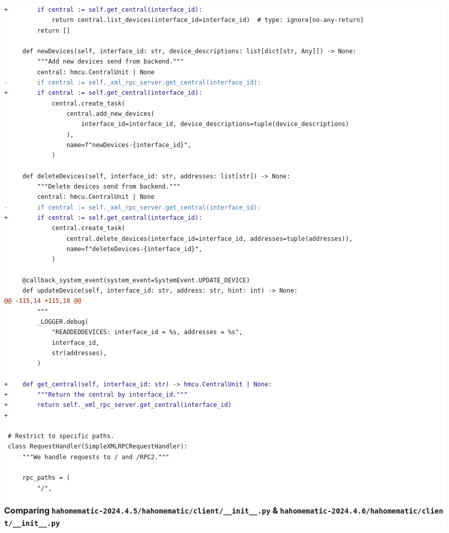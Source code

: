 ```diff
+        if central := self.get_central(interface_id):
             return central.list_devices(interface_id=interface_id)  # type: ignore[no-any-return]
         return []
 
     def newDevices(self, interface_id: str, device_descriptions: list[dict[str, Any]]) -> None:
         """Add new devices send from backend."""
         central: hmcu.CentralUnit | None
-        if central := self._xml_rpc_server.get_central(interface_id):
+        if central := self.get_central(interface_id):
             central.create_task(
                 central.add_new_devices(
                     interface_id=interface_id, device_descriptions=tuple(device_descriptions)
                 ),
                 name=f"newDevices-{interface_id}",
             )
 
     def deleteDevices(self, interface_id: str, addresses: list[str]) -> None:
         """Delete devices send from backend."""
         central: hmcu.CentralUnit | None
-        if central := self._xml_rpc_server.get_central(interface_id):
+        if central := self.get_central(interface_id):
             central.create_task(
                 central.delete_devices(interface_id=interface_id, addresses=tuple(addresses)),
                 name=f"deleteDevices-{interface_id}",
             )
 
     @callback_system_event(system_event=SystemEvent.UPDATE_DEVICE)
     def updateDevice(self, interface_id: str, address: str, hint: int) -> None:
@@ -115,14 +115,18 @@
         """
         _LOGGER.debug(
             "READDEDDEVICES: interface_id = %s, addresses = %s",
             interface_id,
             str(addresses),
         )
 
+    def get_central(self, interface_id: str) -> hmcu.CentralUnit | None:
+        """Return the central by interface_id."""
+        return self._xml_rpc_server.get_central(interface_id)
+
 
 # Restrict to specific paths.
 class RequestHandler(SimpleXMLRPCRequestHandler):
     """We handle requests to / and /RPC2."""
 
     rpc_paths = (
         "/",
```

### Comparing `hahomematic-2024.4.5/hahomematic/client/__init__.py` & `hahomematic-2024.4.6/hahomematic/client/__init__.py`
